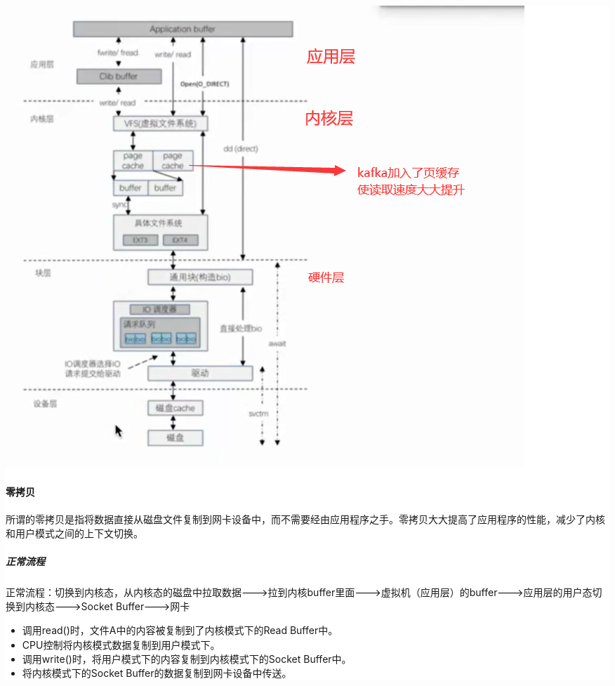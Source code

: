 ![image-20211027103719723](kafka-study/image-20211027103719723.png)

#### 零拷贝

​	所谓的零拷贝是指将数据直接从磁盘文件复制到网卡设备中，而不需要经由应用程序之手。零拷贝大大提高了应用程序的性能，减少了内核和用户模式之间的上下文切换。

##### 正常流程

正常流程：切换到内核态，从内核态的磁盘中拉取数据--->拉到内核buffer里面--->虚拟机（应用层）的buffer--->应用层的用户态切换到内核态--->Socket Buffer--->网卡

* 调用read()时，文件A中的内容被复制到了内核模式下的Read Buffer中。
* CPU控制将内核模式数据复制到用户模式下。
* 调用write()时，将用户模式下的内容复制到内核模式下的Socket Buffer中。
* 将内核模式下的Socket Buffer的数据复制到网卡设备中传送。
